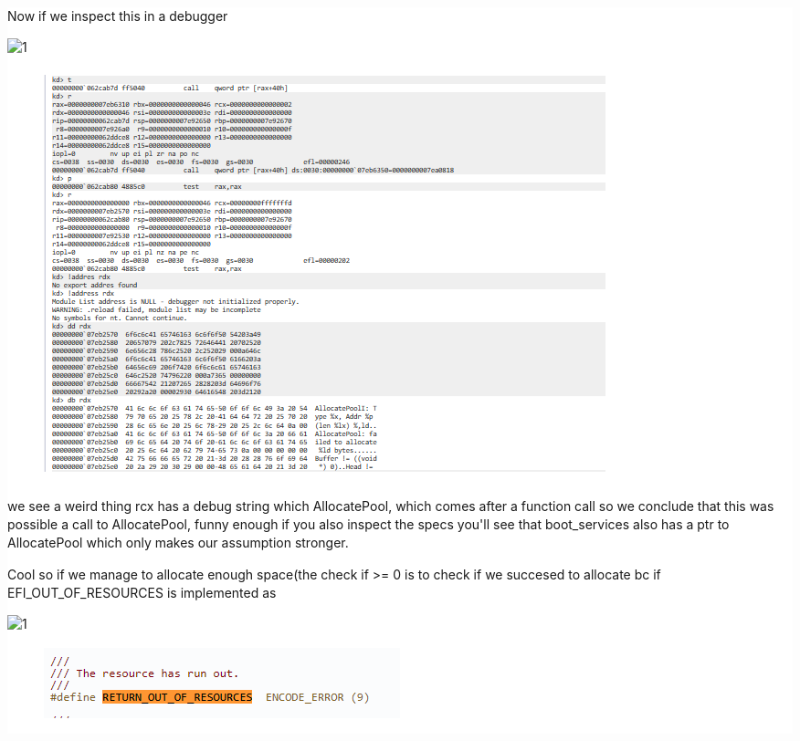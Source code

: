 </div>

Now if we inspect this in a debugger

<div>

<img src="https://github.com/SpiralBL0CK/BlackLotus-analysis-stage2-bootkit-rootkit-stage/assets/25670930/0fa822bc-c19b-494c-a63c-3c6e6f39317c" alt="1">

 

<figure><img src=".gitbook/assets/1 (38) (1).PNG" alt=""><figcaption></figcaption></figure>

</div>

we see a weird thing rcx has a debug string which AllocatePool, which comes after a function call so we conclude that this was possible a call to AllocatePool, funny enough if you also inspect the specs you'll see that boot\_services also has a ptr to AllocatePool which only makes our assumption stronger.

Cool so if we manage to allocate enough space(the check if >= 0 is to check if we succesed to allocate bc if EFI\_OUT\_OF\_RESOURCES is implemented as

<div>

<img src="https://github.com/SpiralBL0CK/BlackLotus-analysis-stage2-bootkit-rootkit-stage/assets/25670930/a4e16a3b-57ff-44e4-b6a0-86a971f8b429" alt="1">

 

<figure><img src=".gitbook/assets/1 (35).PNG" alt=""><figcaption></figcaption></figure>
